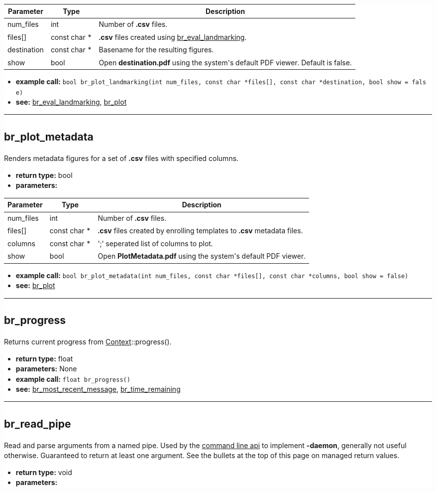 Parameter | Type | Description
--- | --- | ---
num_files | int | Number of **.csv** files.
files[] | const char * | **.csv** files created using [br_eval_landmarking](#br_eval_landmarking).
destination | const char * | Basename for the resulting figures.
show | bool | Open **destination.pdf** using the system's default PDF viewer. Default is false.

* **example call:** ```bool br_plot_landmarking(int num_files, const char *files[], const char *destination, bool show = false)```
* **see:** [br_eval_landmarking](#br_eval_landmarking), [br_plot](#br_plot)

---

## br_plot_metadata

Renders metadata figures for a set of **.csv** files with specified columns.

* **return type:** bool
* **parameters:**

Parameter | Type | Description
--- | --- | ---
num_files | int | Number of **.csv** files.
files[] | const char * | **.csv** files created by enrolling templates to **.csv** metadata files.
columns | const char * | ';' seperated list of columns to plot.
show | bool | Open **PlotMetadata.pdf** using the system's default PDF viewer.

* **example call:** ```bool br_plot_metadata(int num_files, const char *files[], const char *columns, bool show = false)```
* **see:** [br_plot](#br_plot)

---

## br_progress

Returns current progress from [Context](cpp_api.md#context)::progress().

* **return type:** float
* **parameters:** None
* **example call:** ```float br_progress()```
* **see:** [br_most_recent_message](#br_most_recent_message), [br_time_remaining](#br_time_remaining)

---

## br_read_pipe

Read and parse arguments from a named pipe. Used by the [command line api](cl_api.md) to implement **-daemon**, generally not useful otherwise. Guaranteed to return at least one argument. See the bullets at the top of this page on managed return values.

* **return type:** void
* **parameters:**
